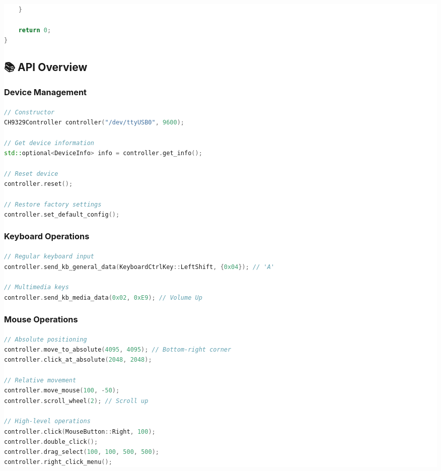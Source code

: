 ```cpp
    }
    
    return 0;
}
```

## 📚 API Overview

### Device Management

```cpp
// Constructor
CH9329Controller controller("/dev/ttyUSB0", 9600);

// Get device information
std::optional<DeviceInfo> info = controller.get_info();

// Reset device
controller.reset();

// Restore factory settings
controller.set_default_config();
```

### Keyboard Operations

```cpp
// Regular keyboard input
controller.send_kb_general_data(KeyboardCtrlKey::LeftShift, {0x04}); // 'A'

// Multimedia keys
controller.send_kb_media_data(0x02, 0xE9); // Volume Up
```

### Mouse Operations

```cpp
// Absolute positioning
controller.move_to_absolute(4095, 4095); // Bottom-right corner
controller.click_at_absolute(2048, 2048);

// Relative movement
controller.move_mouse(100, -50);
controller.scroll_wheel(2); // Scroll up

// High-level operations
controller.click(MouseButton::Right, 100);
controller.double_click();
controller.drag_select(100, 100, 500, 500);
controller.right_click_menu();
```
